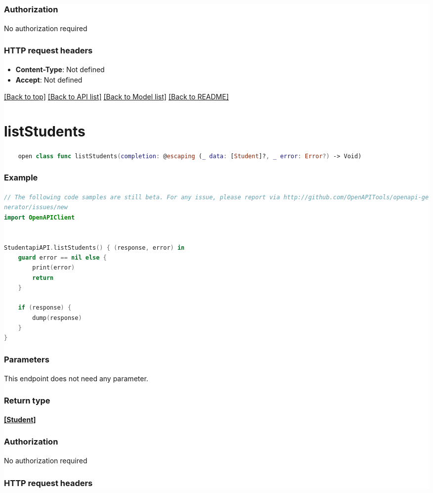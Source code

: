 ### Authorization

No authorization required

### HTTP request headers

 - **Content-Type**: Not defined
 - **Accept**: Not defined

[[Back to top]](#) [[Back to API list]](../README.md#documentation-for-api-endpoints) [[Back to Model list]](../README.md#documentation-for-models) [[Back to README]](../README.md)

# **listStudents**
```swift
    open class func listStudents(completion: @escaping (_ data: [Student]?, _ error: Error?) -> Void)
```





### Example
```swift
// The following code samples are still beta. For any issue, please report via http://github.com/OpenAPITools/openapi-generator/issues/new
import OpenAPIClient


StudentapiAPI.listStudents() { (response, error) in
    guard error == nil else {
        print(error)
        return
    }

    if (response) {
        dump(response)
    }
}
```

### Parameters
This endpoint does not need any parameter.

### Return type

[**[Student]**](Student.md)

### Authorization

No authorization required

### HTTP request headers
